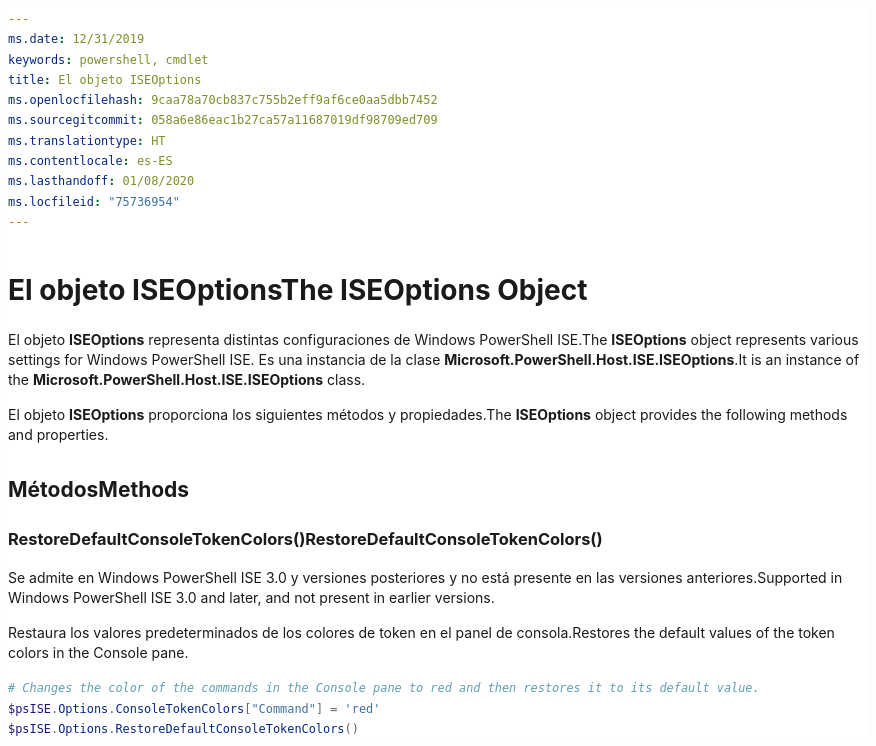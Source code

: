 ```yaml
---
ms.date: 12/31/2019
keywords: powershell, cmdlet
title: El objeto ISEOptions
ms.openlocfilehash: 9caa78a70cb837c755b2eff9af6ce0aa5dbb7452
ms.sourcegitcommit: 058a6e86eac1b27ca57a11687019df98709ed709
ms.translationtype: HT
ms.contentlocale: es-ES
ms.lasthandoff: 01/08/2020
ms.locfileid: "75736954"
---
```

# <a name="the-iseoptions-object"></a><span data-ttu-id="79d5e-103">El objeto ISEOptions</span><span class="sxs-lookup"><span data-stu-id="79d5e-103">The ISEOptions Object</span></span>

<span data-ttu-id="79d5e-104">El objeto **ISEOptions** representa distintas configuraciones de Windows PowerShell ISE.</span><span class="sxs-lookup"><span data-stu-id="79d5e-104">The **ISEOptions** object represents various settings for Windows PowerShell ISE.</span></span> <span data-ttu-id="79d5e-105">Es una instancia de la clase **Microsoft.PowerShell.Host.ISE.ISEOptions**.</span><span class="sxs-lookup"><span data-stu-id="79d5e-105">It is an instance of the **Microsoft.PowerShell.Host.ISE.ISEOptions** class.</span></span>

<span data-ttu-id="79d5e-106">El objeto **ISEOptions** proporciona los siguientes métodos y propiedades.</span><span class="sxs-lookup"><span data-stu-id="79d5e-106">The **ISEOptions** object provides the following methods and properties.</span></span>

## <a name="methods"></a><span data-ttu-id="79d5e-107">Métodos</span><span class="sxs-lookup"><span data-stu-id="79d5e-107">Methods</span></span>

### <a name="restoredefaultconsoletokencolors"></a><span data-ttu-id="79d5e-108">RestoreDefaultConsoleTokenColors\(\)</span><span class="sxs-lookup"><span data-stu-id="79d5e-108">RestoreDefaultConsoleTokenColors\(\)</span></span>

<span data-ttu-id="79d5e-109">Se admite en Windows PowerShell ISE 3.0 y versiones posteriores y no está presente en las versiones anteriores.</span><span class="sxs-lookup"><span data-stu-id="79d5e-109">Supported in Windows PowerShell ISE 3.0 and later, and not present in earlier versions.</span></span>

<span data-ttu-id="79d5e-110">Restaura los valores predeterminados de los colores de token en el panel de consola.</span><span class="sxs-lookup"><span data-stu-id="79d5e-110">Restores the default values of the token colors in the Console pane.</span></span>

```powershell
# Changes the color of the commands in the Console pane to red and then restores it to its default value.
$psISE.Options.ConsoleTokenColors["Command"] = 'red'
$psISE.Options.RestoreDefaultConsoleTokenColors()
```
